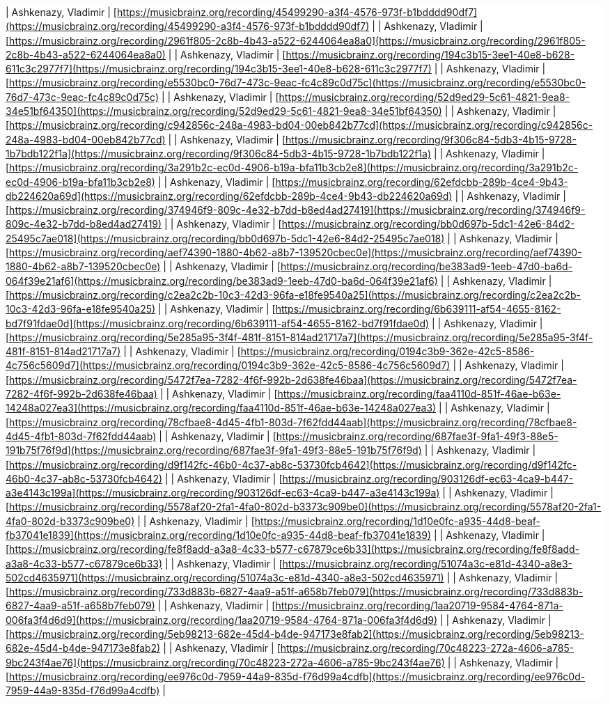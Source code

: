 | Ashkenazy, Vladimir             | [https://musicbrainz.org/recording/45499290-a3f4-4576-973f-b1bdddd90df7](https://musicbrainz.org/recording/45499290-a3f4-4576-973f-b1bdddd90df7) |
| Ashkenazy, Vladimir             | [https://musicbrainz.org/recording/2961f805-2c8b-4b43-a522-6244064ea8a0](https://musicbrainz.org/recording/2961f805-2c8b-4b43-a522-6244064ea8a0) |
| Ashkenazy, Vladimir             | [https://musicbrainz.org/recording/194c3b15-3ee1-40e8-b628-611c3c2977f7](https://musicbrainz.org/recording/194c3b15-3ee1-40e8-b628-611c3c2977f7) |
| Ashkenazy, Vladimir             | [https://musicbrainz.org/recording/e5530bc0-76d7-473c-9eac-fc4c89c0d75c](https://musicbrainz.org/recording/e5530bc0-76d7-473c-9eac-fc4c89c0d75c) |
| Ashkenazy, Vladimir             | [https://musicbrainz.org/recording/52d9ed29-5c61-4821-9ea8-34e51bf64350](https://musicbrainz.org/recording/52d9ed29-5c61-4821-9ea8-34e51bf64350) |
| Ashkenazy, Vladimir             | [https://musicbrainz.org/recording/c942856c-248a-4983-bd04-00eb842b77cd](https://musicbrainz.org/recording/c942856c-248a-4983-bd04-00eb842b77cd) |
| Ashkenazy, Vladimir             | [https://musicbrainz.org/recording/9f306c84-5db3-4b15-9728-1b7bdb122f1a](https://musicbrainz.org/recording/9f306c84-5db3-4b15-9728-1b7bdb122f1a) |
| Ashkenazy, Vladimir             | [https://musicbrainz.org/recording/3a291b2c-ec0d-4906-b19a-bfa11b3cb2e8](https://musicbrainz.org/recording/3a291b2c-ec0d-4906-b19a-bfa11b3cb2e8) |
| Ashkenazy, Vladimir             | [https://musicbrainz.org/recording/62efdcbb-289b-4ce4-9b43-db224620a69d](https://musicbrainz.org/recording/62efdcbb-289b-4ce4-9b43-db224620a69d) |
| Ashkenazy, Vladimir             | [https://musicbrainz.org/recording/374946f9-809c-4e32-b7dd-b8ed4ad27419](https://musicbrainz.org/recording/374946f9-809c-4e32-b7dd-b8ed4ad27419) |
| Ashkenazy, Vladimir             | [https://musicbrainz.org/recording/bb0d697b-5dc1-42e6-84d2-25495c7ae018](https://musicbrainz.org/recording/bb0d697b-5dc1-42e6-84d2-25495c7ae018) |
| Ashkenazy, Vladimir             | [https://musicbrainz.org/recording/aef74390-1880-4b62-a8b7-139520cbec0e](https://musicbrainz.org/recording/aef74390-1880-4b62-a8b7-139520cbec0e) |
| Ashkenazy, Vladimir             | [https://musicbrainz.org/recording/be383ad9-1eeb-47d0-ba6d-064f39e21af6](https://musicbrainz.org/recording/be383ad9-1eeb-47d0-ba6d-064f39e21af6) |
| Ashkenazy, Vladimir             | [https://musicbrainz.org/recording/c2ea2c2b-10c3-42d3-96fa-e18fe9540a25](https://musicbrainz.org/recording/c2ea2c2b-10c3-42d3-96fa-e18fe9540a25) |
| Ashkenazy, Vladimir             | [https://musicbrainz.org/recording/6b639111-af54-4655-8162-bd7f91fdae0d](https://musicbrainz.org/recording/6b639111-af54-4655-8162-bd7f91fdae0d) |
| Ashkenazy, Vladimir             | [https://musicbrainz.org/recording/5e285a95-3f4f-481f-8151-814ad21717a7](https://musicbrainz.org/recording/5e285a95-3f4f-481f-8151-814ad21717a7) |
| Ashkenazy, Vladimir             | [https://musicbrainz.org/recording/0194c3b9-362e-42c5-8586-4c756c5609d7](https://musicbrainz.org/recording/0194c3b9-362e-42c5-8586-4c756c5609d7) |
| Ashkenazy, Vladimir             | [https://musicbrainz.org/recording/5472f7ea-7282-4f6f-992b-2d638fe46baa](https://musicbrainz.org/recording/5472f7ea-7282-4f6f-992b-2d638fe46baa) |
| Ashkenazy, Vladimir             | [https://musicbrainz.org/recording/faa4110d-851f-46ae-b63e-14248a027ea3](https://musicbrainz.org/recording/faa4110d-851f-46ae-b63e-14248a027ea3) |
| Ashkenazy, Vladimir             | [https://musicbrainz.org/recording/78cfbae8-4d45-4fb1-803d-7f62fdd44aab](https://musicbrainz.org/recording/78cfbae8-4d45-4fb1-803d-7f62fdd44aab) |
| Ashkenazy, Vladimir             | [https://musicbrainz.org/recording/687fae3f-9fa1-49f3-88e5-191b75f76f9d](https://musicbrainz.org/recording/687fae3f-9fa1-49f3-88e5-191b75f76f9d) |
| Ashkenazy, Vladimir             | [https://musicbrainz.org/recording/d9f142fc-46b0-4c37-ab8c-53730fcb4642](https://musicbrainz.org/recording/d9f142fc-46b0-4c37-ab8c-53730fcb4642) |
| Ashkenazy, Vladimir             | [https://musicbrainz.org/recording/903126df-ec63-4ca9-b447-a3e4143c199a](https://musicbrainz.org/recording/903126df-ec63-4ca9-b447-a3e4143c199a) |
| Ashkenazy, Vladimir             | [https://musicbrainz.org/recording/5578af20-2fa1-4fa0-802d-b3373c909be0](https://musicbrainz.org/recording/5578af20-2fa1-4fa0-802d-b3373c909be0) |
| Ashkenazy, Vladimir             | [https://musicbrainz.org/recording/1d10e0fc-a935-44d8-beaf-fb37041e1839](https://musicbrainz.org/recording/1d10e0fc-a935-44d8-beaf-fb37041e1839) |
| Ashkenazy, Vladimir             | [https://musicbrainz.org/recording/fe8f8add-a3a8-4c33-b577-c67879ce6b33](https://musicbrainz.org/recording/fe8f8add-a3a8-4c33-b577-c67879ce6b33) |
| Ashkenazy, Vladimir             | [https://musicbrainz.org/recording/51074a3c-e81d-4340-a8e3-502cd4635971](https://musicbrainz.org/recording/51074a3c-e81d-4340-a8e3-502cd4635971) |
| Ashkenazy, Vladimir             | [https://musicbrainz.org/recording/733d883b-6827-4aa9-a51f-a658b7feb079](https://musicbrainz.org/recording/733d883b-6827-4aa9-a51f-a658b7feb079) |
| Ashkenazy, Vladimir             | [https://musicbrainz.org/recording/1aa20719-9584-4764-871a-006fa3f4d6d9](https://musicbrainz.org/recording/1aa20719-9584-4764-871a-006fa3f4d6d9) |
| Ashkenazy, Vladimir             | [https://musicbrainz.org/recording/5eb98213-682e-45d4-b4de-947173e8fab2](https://musicbrainz.org/recording/5eb98213-682e-45d4-b4de-947173e8fab2) |
| Ashkenazy, Vladimir             | [https://musicbrainz.org/recording/70c48223-272a-4606-a785-9bc243f4ae76](https://musicbrainz.org/recording/70c48223-272a-4606-a785-9bc243f4ae76) |
| Ashkenazy, Vladimir             | [https://musicbrainz.org/recording/ee976c0d-7959-44a9-835d-f76d99a4cdfb](https://musicbrainz.org/recording/ee976c0d-7959-44a9-835d-f76d99a4cdfb) |